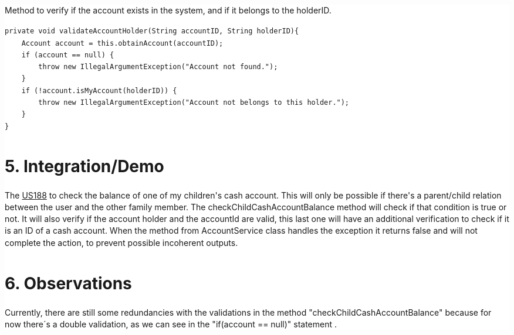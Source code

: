     
Method to verify if the account exists in the system, and if it belongs to the holderID.    
    
    private void validateAccountHolder(String accountID, String holderID){
        Account account = this.obtainAccount(accountID);
        if (account == null) {
            throw new IllegalArgumentException("Account not found.");
        }
        if (!account.isMyAccount(holderID)) {
            throw new IllegalArgumentException("Account not belongs to this holder.");
        }
    }    
    
# 5. Integration/Demo

The [US188](/docs/US188.md) to check the balance of one of my children's cash account. This will only be possible if there's a parent/child relation between the user and the other family member.
The checkChildCashAccountBalance method will check if that condition is true or not. It will also verify if the account holder and the accountId are valid, this last one will have an additional verification to check if it is an ID of a cash account.
When the method from AccountService class handles the exception it returns false and will not complete the action, to prevent possible incoherent outputs. 

# 6. Observations
Currently, there are still some redundancies with the validations in the method "checkChildCashAccountBalance" because for now there´s a double validation, as we can see in the "if(account == null)" statement .
